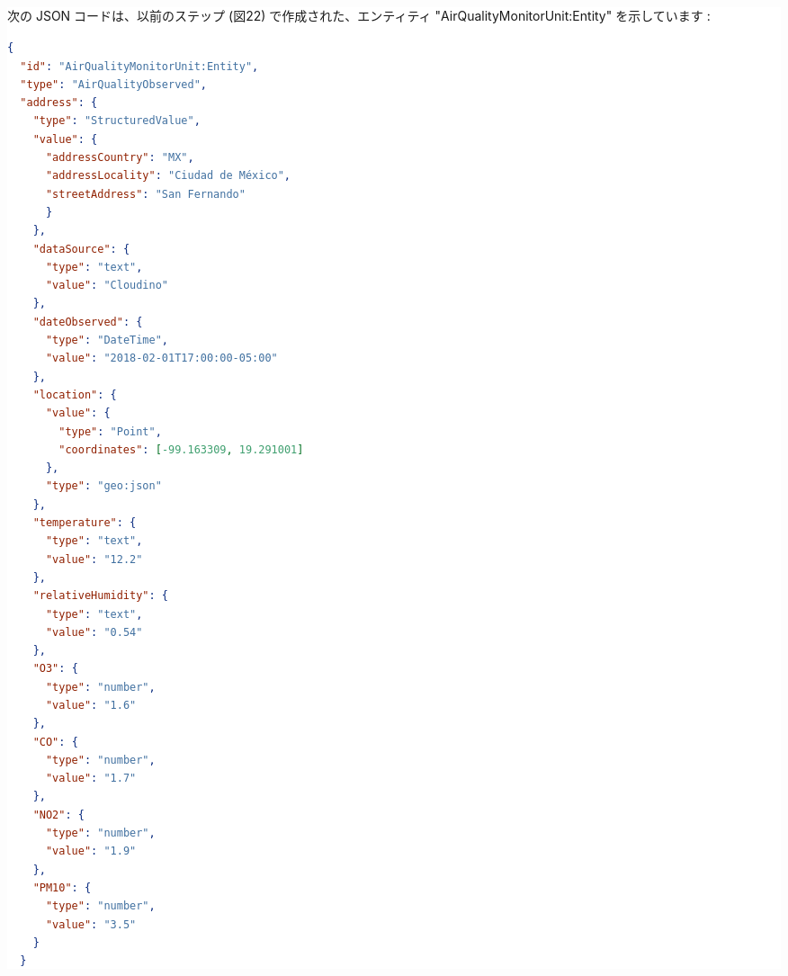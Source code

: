 次の JSON コードは、以前のステップ (図22) で作成された、エンティティ "AirQualityMonitorUnit:Entity" を示しています :

```json
{
  "id": "AirQualityMonitorUnit:Entity",
  "type": "AirQualityObserved",
  "address": {
    "type": "StructuredValue",
    "value": {
      "addressCountry": "MX",
      "addressLocality": "Ciudad de México",
      "streetAddress": "San Fernando"
      }
    },
    "dataSource": {
      "type": "text",
      "value": "Cloudino"
    },
    "dateObserved": {
      "type": "DateTime",
      "value": "2018-02-01T17:00:00-05:00"
    },
    "location": {
      "value": {
        "type": "Point",
        "coordinates": [-99.163309, 19.291001]
      },
      "type": "geo:json"
    },
    "temperature": {
      "type": "text",
      "value": "12.2"
    },
    "relativeHumidity": {
      "type": "text",
      "value": "0.54"
    },
    "O3": {
      "type": "number",
      "value": "1.6"
    },
    "CO": {
      "type": "number",
      "value": "1.7"
    },
    "NO2": {
      "type": "number",
      "value": "1.9"
    },
    "PM10": {
      "type": "number",
      "value": "3.5"
    }
  }
```
